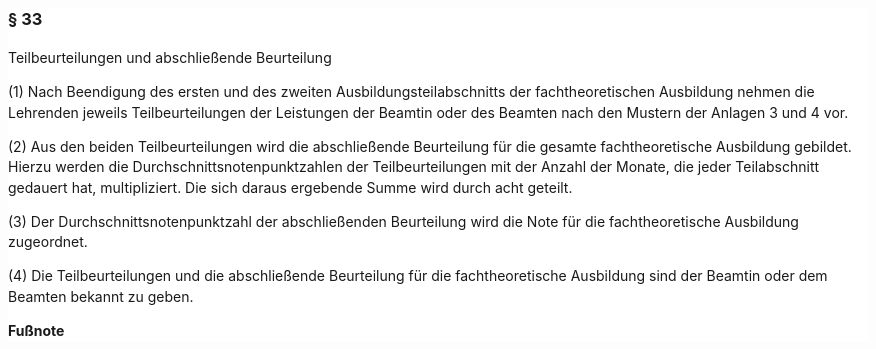 <span id="BJNR190900022BJNE003500000.html"></span>

### § 33  
Teilbeurteilungen und abschließende Beurteilung

<div>

<div class="jnhtml">

<div>

<div class="jurAbsatz">

(1) Nach Beendigung des ersten und des zweiten Ausbildungsteilabschnitts
der fachtheoretischen Ausbildung nehmen die Lehrenden jeweils
Teilbeurteilungen der Leistungen der Beamtin oder des Beamten nach den
Mustern der Anlagen 3 und 4 vor.

</div>

<div class="jurAbsatz">

(2) Aus den beiden Teilbeurteilungen wird die abschließende Beurteilung
für die gesamte fachtheoretische Ausbildung gebildet. Hierzu werden die
Durchschnittsnotenpunktzahlen der Teilbeurteilungen mit der Anzahl der
Monate, die jeder Teilabschnitt gedauert hat, multipliziert. Die sich
daraus ergebende Summe wird durch acht geteilt.

</div>

<div class="jurAbsatz">

(3) Der Durchschnittsnotenpunktzahl der abschließenden Beurteilung wird
die Note für die fachtheoretische Ausbildung zugeordnet.

</div>

<div class="jurAbsatz">

(4) Die Teilbeurteilungen und die abschließende Beurteilung für die
fachtheoretische Ausbildung sind der Beamtin oder dem Beamten bekannt zu
geben.

</div>

</div>

</div>

</div>

<div>

  
**Fußnote**

<div class="jnhtml">

<div>

<div class="jurAbsatz">

